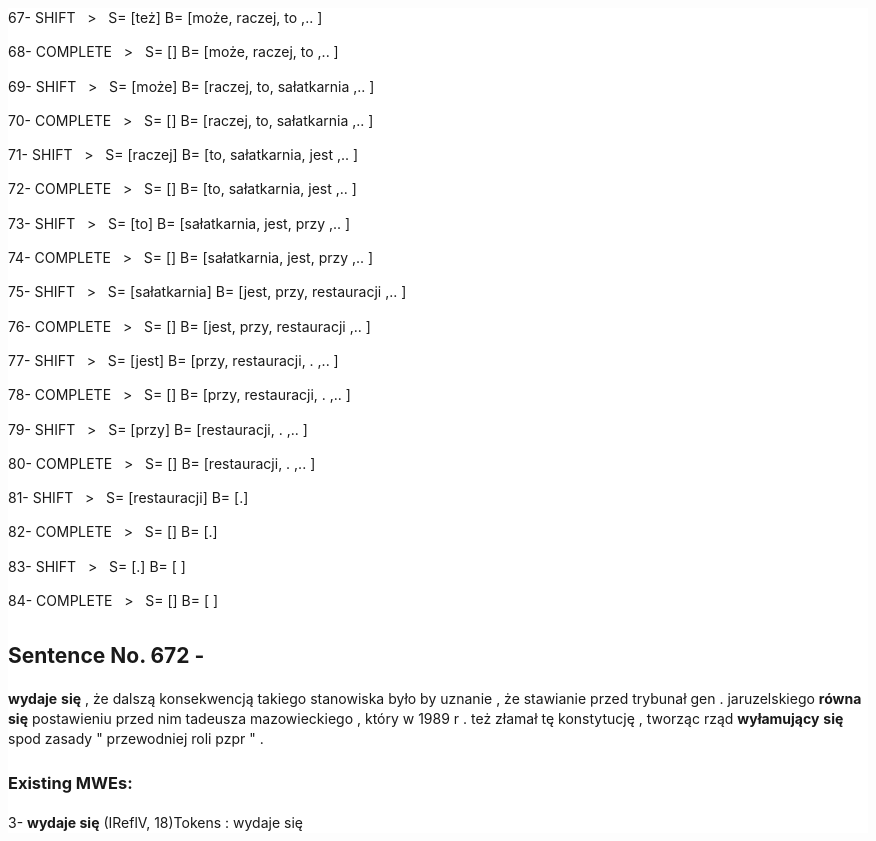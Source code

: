 

67- SHIFT&nbsp;&nbsp;&nbsp;>&nbsp;&nbsp;&nbsp;S= [też]   B= [może, raczej, to ,.. ]



68- COMPLETE&nbsp;&nbsp;&nbsp;>&nbsp;&nbsp;&nbsp;S= []   B= [może, raczej, to ,.. ]



69- SHIFT&nbsp;&nbsp;&nbsp;>&nbsp;&nbsp;&nbsp;S= [może]   B= [raczej, to, sałatkarnia ,.. ]



70- COMPLETE&nbsp;&nbsp;&nbsp;>&nbsp;&nbsp;&nbsp;S= []   B= [raczej, to, sałatkarnia ,.. ]



71- SHIFT&nbsp;&nbsp;&nbsp;>&nbsp;&nbsp;&nbsp;S= [raczej]   B= [to, sałatkarnia, jest ,.. ]



72- COMPLETE&nbsp;&nbsp;&nbsp;>&nbsp;&nbsp;&nbsp;S= []   B= [to, sałatkarnia, jest ,.. ]



73- SHIFT&nbsp;&nbsp;&nbsp;>&nbsp;&nbsp;&nbsp;S= [to]   B= [sałatkarnia, jest, przy ,.. ]



74- COMPLETE&nbsp;&nbsp;&nbsp;>&nbsp;&nbsp;&nbsp;S= []   B= [sałatkarnia, jest, przy ,.. ]



75- SHIFT&nbsp;&nbsp;&nbsp;>&nbsp;&nbsp;&nbsp;S= [sałatkarnia]   B= [jest, przy, restauracji ,.. ]



76- COMPLETE&nbsp;&nbsp;&nbsp;>&nbsp;&nbsp;&nbsp;S= []   B= [jest, przy, restauracji ,.. ]



77- SHIFT&nbsp;&nbsp;&nbsp;>&nbsp;&nbsp;&nbsp;S= [jest]   B= [przy, restauracji, . ,.. ]



78- COMPLETE&nbsp;&nbsp;&nbsp;>&nbsp;&nbsp;&nbsp;S= []   B= [przy, restauracji, . ,.. ]



79- SHIFT&nbsp;&nbsp;&nbsp;>&nbsp;&nbsp;&nbsp;S= [przy]   B= [restauracji, . ,.. ]



80- COMPLETE&nbsp;&nbsp;&nbsp;>&nbsp;&nbsp;&nbsp;S= []   B= [restauracji, . ,.. ]



81- SHIFT&nbsp;&nbsp;&nbsp;>&nbsp;&nbsp;&nbsp;S= [restauracji]   B= [.]



82- COMPLETE&nbsp;&nbsp;&nbsp;>&nbsp;&nbsp;&nbsp;S= []   B= [.]



83- SHIFT&nbsp;&nbsp;&nbsp;>&nbsp;&nbsp;&nbsp;S= [.]   B= [ ]



84- COMPLETE&nbsp;&nbsp;&nbsp;>&nbsp;&nbsp;&nbsp;S= []   B= [ ]

## Sentence No. 672 - 
**wydaje** **się** , że dalszą konsekwencją takiego stanowiska było by uznanie , że stawianie przed trybunał gen . jaruzelskiego **równa** **się** postawieniu przed nim tadeusza mazowieckiego , który w 1989 r . też złamał tę konstytucję , tworząc rząd **wyłamujący** **się** spod zasady " przewodniej roli pzpr " . 
### Existing MWEs: 
3- **wydaje się** (IReflV, 18)Tokens : 
wydaje
się
